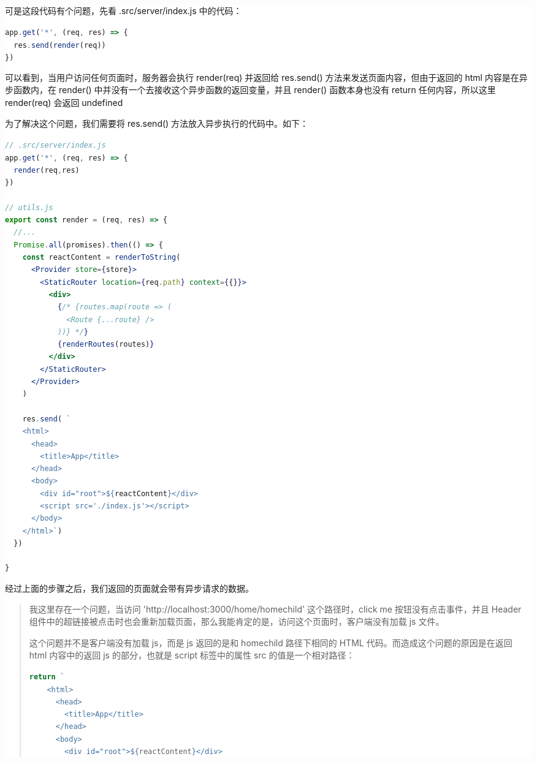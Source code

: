 可是这段代码有个问题，先看 .src/server/index.js 中的代码：

```jsx
app.get('*', (req, res) => {
  res.send(render(req))
}) 
```

可以看到，当用户访问任何页面时，服务器会执行 render(req) 并返回给 res.send() 方法来发送页面内容，但由于返回的 html 内容是在异步函数内，在 render() 中并没有一个去接收这个异步函数的返回变量，并且 render() 函数本身也没有 return 任何内容，所以这里 render(req) 会返回 undefined

为了解决这个问题，我们需要将 res.send() 方法放入异步执行的代码中。如下：

```jsx
// .src/server/index.js
app.get('*', (req, res) => {
  render(req,res)
})

// utils.js
export const render = (req, res) => {
  //...
  Promise.all(promises).then(() => {
    const reactContent = renderToString(
      <Provider store={store}>
        <StaticRouter location={req.path} context={{}}>
          <div>
            {/* {routes.map(route => (
              <Route {...route} />
            ))} */}
            {renderRoutes(routes)}
          </div>
        </StaticRouter>
      </Provider>
    )
    
    res.send( `
    <html>
      <head>
        <title>App</title>
      </head>
      <body>
        <div id="root">${reactContent}</div>
        <script src='./index.js'></script>
      </body>
    </html>`)
  })

}
```

经过上面的步骤之后，我们返回的页面就会带有异步请求的数据。

> 我这里存在一个问题，当访问 'http://localhost:3000/home/homechild' 这个路径时，click me 按钮没有点击事件，并且 Header 组件中的超链接被点击时也会重新加载页面，那么我能肯定的是，访问这个页面时，客户端没有加载 js 文件。
>
> 这个问题并不是客户端没有加载 js，而是 js 返回的是和 homechild 路径下相同的 HTML 代码。而造成这个问题的原因是在返回 html 内容中的返回 js 的部分，也就是 script 标签中的属性 src 的值是一个相对路径：
>
> ```js
> return `
>     <html>
>       <head>
>         <title>App</title>
>       </head>
>       <body>
>         <div id="root">${reactContent}</div>